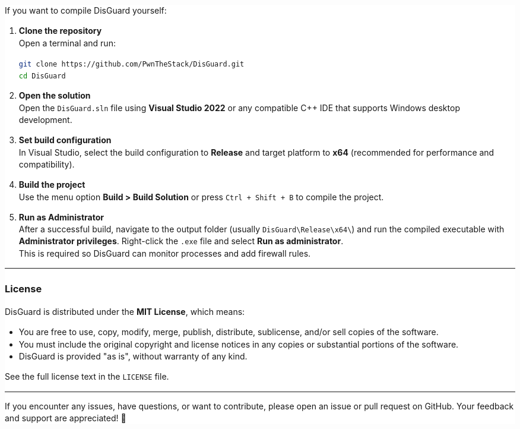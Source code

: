 If you want to compile DisGuard yourself:

1. **Clone the repository**  
   Open a terminal and run:  
   ```bash
   git clone https://github.com/PwnTheStack/DisGuard.git
   cd DisGuard
   ```
2. **Open the solution**  
   Open the `DisGuard.sln` file using **Visual Studio 2022** or any compatible C++ IDE that supports Windows desktop development.

3. **Set build configuration**  
   In Visual Studio, select the build configuration to **Release** and target platform to **x64** (recommended for performance and compatibility).

4. **Build the project**  
   Use the menu option **Build > Build Solution** or press `Ctrl + Shift + B` to compile the project.

5. **Run as Administrator**  
   After a successful build, navigate to the output folder (usually `DisGuard\Release\x64\`) and run the compiled executable with **Administrator privileges**. Right-click the `.exe` file and select **Run as administrator**.  
   This is required so DisGuard can monitor processes and add firewall rules.

---

### License

DisGuard is distributed under the **MIT License**, which means:

- You are free to use, copy, modify, merge, publish, distribute, sublicense, and/or sell copies of the software.  
- You must include the original copyright and license notices in any copies or substantial portions of the software.  
- DisGuard is provided "as is", without warranty of any kind.

See the full license text in the `LICENSE` file.

---

If you encounter any issues, have questions, or want to contribute, please open an issue or pull request on GitHub. Your feedback and support are appreciated! 🙌
